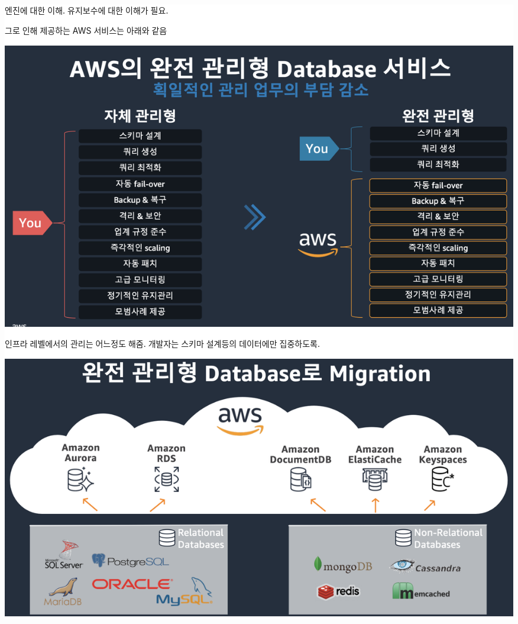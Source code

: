  엔진에 대한 이해. 유지보수에 대한 이해가 필요.

그로 인해 제공하는 AWS 서비스는 아래와 같음

![alt text](image-40.png)

인프라 레벨에서의 관리는 어느정도 해줌.
개발자는 스키마 설계등의 데이터에만 집중하도록.

![alt text](image-41.png)

